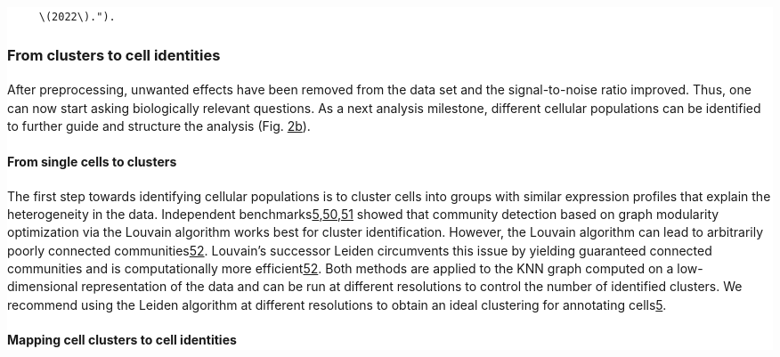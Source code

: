          \(2022\).").
### From clusters to cell identities
After preprocessing, unwanted effects have been removed from the data set and the signal-to-noise ratio improved. Thus, one can now start asking biologically relevant questions. As a next analysis milestone, different cellular populations can be identified to further guide and structure the analysis (Fig. [2b](https://www.nature.com/articles/s41576-023-00586-w#Fig2)).
#### From single cells to clusters
The first step towards identifying cellular populations is to cluster cells into groups with similar expression profiles that explain the heterogeneity in the data. Independent benchmarks[5](https://www.nature.com/articles/s41576-023-00586-w#ref-CR5 "Luecken, M. D. & Theis, F. J. Current best practices in single-cell RNA-seq analysis: a tutorial. Mol. Syst. Biol. 15, e8746 \(2019\). This scRNA-seq-focused review and workflow template served as inspiration for the current benchmark-based Expert Recommendation."),[50](https://www.nature.com/articles/s41576-023-00586-w#ref-CR50 "Duò, A., Robinson, M. D. & Soneson, C. A systematic performance evaluation of clustering methods for single-cell RNA-seq data. F1000Res. 7, 1141 \(2018\)."),[51](https://www.nature.com/articles/s41576-023-00586-w#ref-CR51 "Freytag, S., Tian, L., Lönnstedt, I., Ng, M. & Bahlo, M. Comparison of clustering tools in R for medium-sized 10x Genomics single-cell RNA-sequencing data. F1000Res. 7, 1297 \(2018\).") showed that community detection based on graph modularity optimization via the Louvain algorithm works best for cluster identification. However, the Louvain algorithm can lead to arbitrarily poorly connected communities[52](https://www.nature.com/articles/s41576-023-00586-w#ref-CR52 "Traag, V. A., Waltman, L. & van Eck, N. J. From Louvain to Leiden: guaranteeing well-connected communities. Sci. Rep. 9, 5233 \(2019\)."). Louvain’s successor Leiden circumvents this issue by yielding guaranteed connected communities and is computationally more efficient[52](https://www.nature.com/articles/s41576-023-00586-w#ref-CR52 "Traag, V. A., Waltman, L. & van Eck, N. J. From Louvain to Leiden: guaranteeing well-connected communities. Sci. Rep. 9, 5233 \(2019\)."). Both methods are applied to the KNN graph computed on a low-dimensional representation of the data and can be run at different resolutions to control the number of identified clusters. We recommend using the Leiden algorithm at different resolutions to obtain an ideal clustering for annotating cells[5](https://www.nature.com/articles/s41576-023-00586-w#ref-CR5 "Luecken, M. D. & Theis, F. J. Current best practices in single-cell RNA-seq analysis: a tutorial. Mol. Syst. Biol. 15, e8746 \(2019\). This scRNA-seq-focused review and workflow template served as inspiration for the current benchmark-based Expert Recommendation.").
#### Mapping cell clusters to cell identities